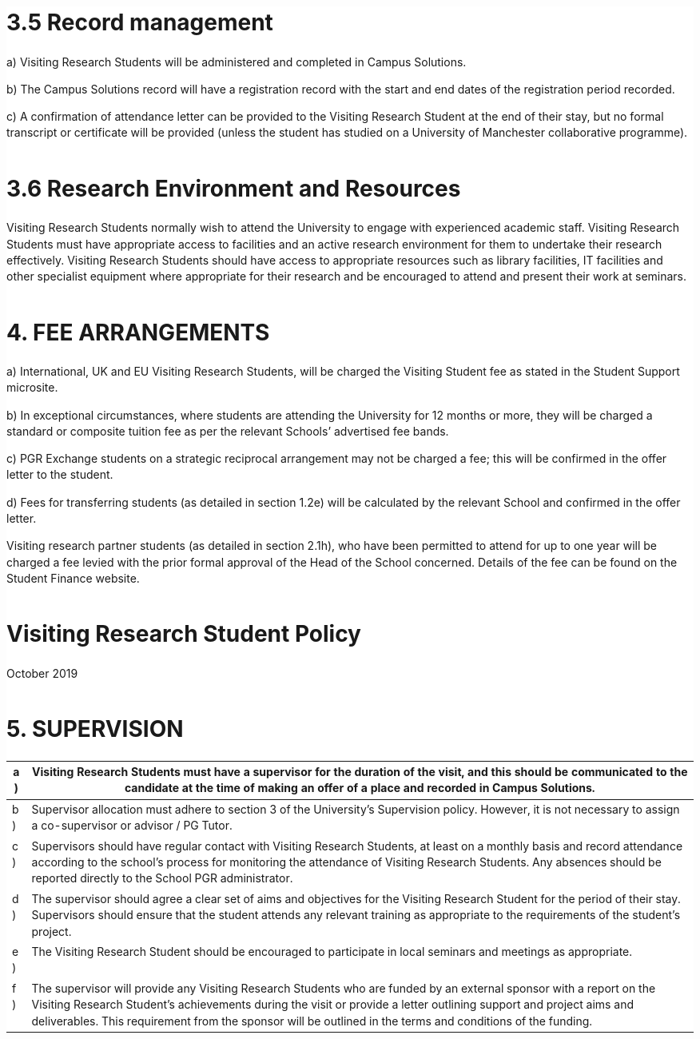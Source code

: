 # 3.5 Record management

a) Visiting Research Students will be administered and completed in Campus Solutions.

b) The Campus Solutions record will have a registration record with the start and end dates of the registration period recorded.

c) A confirmation of attendance letter can be provided to the Visiting Research Student at the end of their stay, but no formal transcript or certificate will be provided (unless the student has studied on a University of Manchester collaborative programme).

# 3.6 Research Environment and Resources

Visiting Research Students normally wish to attend the University to engage with experienced academic staff. Visiting Research Students must have appropriate access to facilities and an active research environment for them to undertake their research effectively. Visiting Research Students should have access to appropriate resources such as library facilities, IT facilities and other specialist equipment where appropriate for their research and be encouraged to attend and present their work at seminars.

# 4. FEE ARRANGEMENTS

a) International, UK and EU Visiting Research Students, will be charged the Visiting Student fee as stated in the Student Support microsite.

b) In exceptional circumstances, where students are attending the University for 12 months or more, they will be charged a standard or composite tuition fee as per the relevant Schools’ advertised fee bands.

c) PGR Exchange students on a strategic reciprocal arrangement may not be charged a fee; this will be confirmed in the offer letter to the student.

d) Fees for transferring students (as detailed in section 1.2e) will be calculated by the relevant School and confirmed in the offer letter.

Visiting research partner students (as detailed in section 2.1h), who have been permitted to attend for up to one year will be charged a fee levied with the prior formal approval of the Head of the School concerned. Details of the fee can be found on the Student Finance website.
# Visiting Research Student Policy

October 2019

# 5. SUPERVISION

|a)|Visiting Research Students must have a supervisor for the duration of the visit, and this should be communicated to the candidate at the time of making an offer of a place and recorded in Campus Solutions.|
|---|---|
|b)|Supervisor allocation must adhere to section 3 of the University’s Supervision policy. However, it is not necessary to assign a co-supervisor or advisor / PG Tutor.|
|c)|Supervisors should have regular contact with Visiting Research Students, at least on a monthly basis and record attendance according to the school’s process for monitoring the attendance of Visiting Research Students. Any absences should be reported directly to the School PGR administrator.|
|d)|The supervisor should agree a clear set of aims and objectives for the Visiting Research Student for the period of their stay. Supervisors should ensure that the student attends any relevant training as appropriate to the requirements of the student’s project.|
|e)|The Visiting Research Student should be encouraged to participate in local seminars and meetings as appropriate.|
|f)|The supervisor will provide any Visiting Research Students who are funded by an external sponsor with a report on the Visiting Research Student’s achievements during the visit or provide a letter outlining support and project aims and deliverables. This requirement from the sponsor will be outlined in the terms and conditions of the funding.|
